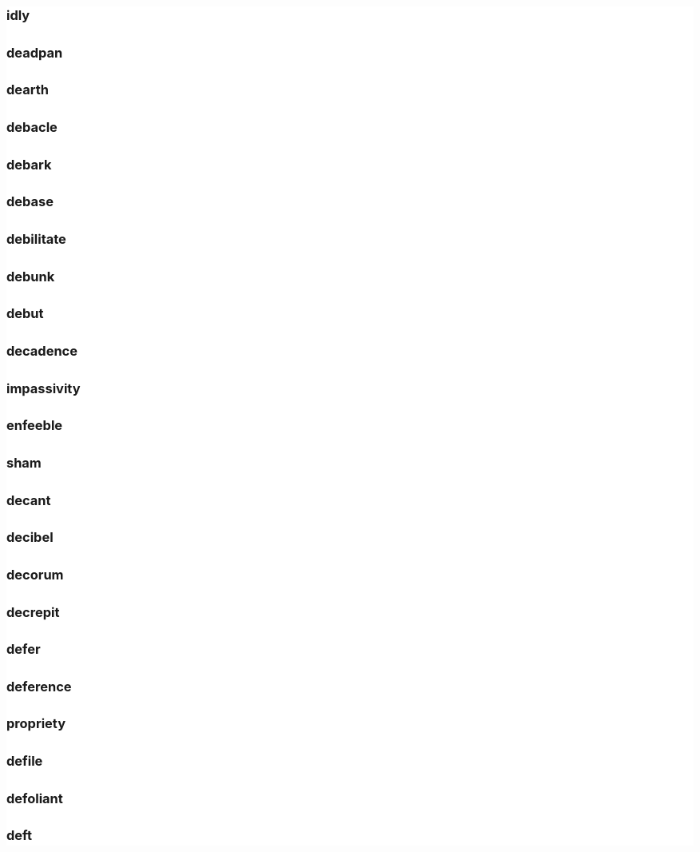 ### idly

### deadpan

### dearth

### debacle

### debark

### debase

### debilitate

### debunk

### debut

### decadence

### impassivity

### enfeeble

### sham

### decant

### decibel

### decorum

### decrepit

### defer

### deference

### propriety

### defile

### defoliant

### deft
